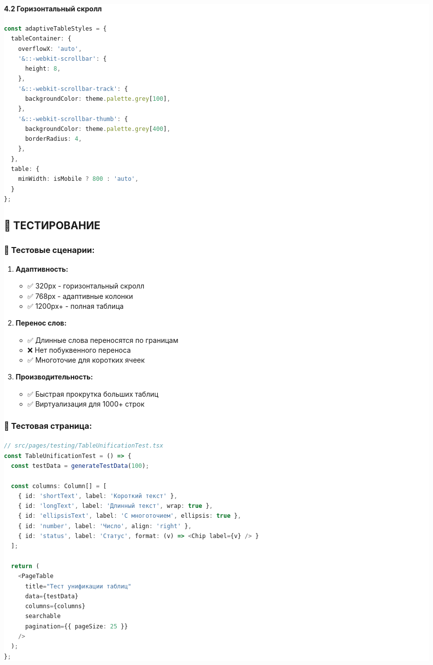 #### 4.2 Горизонтальный скролл
```typescript
const adaptiveTableStyles = {
  tableContainer: {
    overflowX: 'auto',
    '&::-webkit-scrollbar': {
      height: 8,
    },
    '&::-webkit-scrollbar-track': {
      backgroundColor: theme.palette.grey[100],
    },
    '&::-webkit-scrollbar-thumb': {
      backgroundColor: theme.palette.grey[400],
      borderRadius: 4,
    },
  },
  table: {
    minWidth: isMobile ? 800 : 'auto',
  }
};
```

## 🧪 ТЕСТИРОВАНИЕ

### 📱 Тестовые сценарии:
1. **Адаптивность:**
   - ✅ 320px - горизонтальный скролл
   - ✅ 768px - адаптивные колонки
   - ✅ 1200px+ - полная таблица

2. **Перенос слов:**
   - ✅ Длинные слова переносятся по границам
   - ❌ Нет побуквенного переноса
   - ✅ Многоточие для коротких ячеек

3. **Производительность:**
   - ✅ Быстрая прокрутка больших таблиц
   - ✅ Виртуализация для 1000+ строк

### 🔧 Тестовая страница:
```typescript
// src/pages/testing/TableUnificationTest.tsx
const TableUnificationTest = () => {
  const testData = generateTestData(100);
  
  const columns: Column[] = [
    { id: 'shortText', label: 'Короткий текст' },
    { id: 'longText', label: 'Длинный текст', wrap: true },
    { id: 'ellipsisText', label: 'С многоточием', ellipsis: true },
    { id: 'number', label: 'Число', align: 'right' },
    { id: 'status', label: 'Статус', format: (v) => <Chip label={v} /> }
  ];
  
  return (
    <PageTable
      title="Тест унификации таблиц"
      data={testData}
      columns={columns}
      searchable
      pagination={{ pageSize: 25 }}
    />
  );
};
```